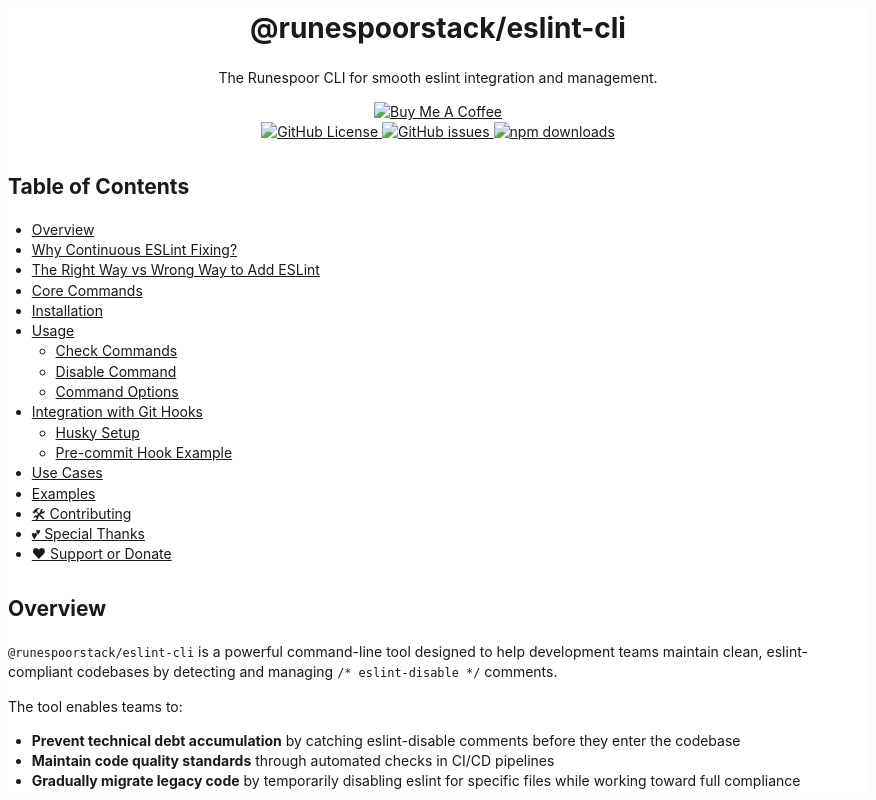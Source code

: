 <div align="center">
  <h1>@runespoorstack/eslint-cli</h1>
  <p>The Runespoor CLI for smooth eslint integration and management.</p>
  <div>
     <a href="https://www.buymeacoffee.com/borisshulyak" target="_blank">
      <img src="https://cdn.buymeacoffee.com/buttons/v2/default-yellow.png" alt="Buy Me A Coffee" style="height: 60px !important;width: 217px !important;" >
    </a>
  </div>
  <a href="https://github.com/runespoor-engineering/cli-eslint-disable/blob/main/LICENSE">
    <img alt="GitHub License" src="https://img.shields.io/github/license/runespoor-engineering/cli-eslint-disable">
  </a>
  <a href="https://github.com/runespoor-engineering/cli-eslint-disable/issues">
    <img alt="GitHub issues" src="https://img.shields.io/github/issues/runespoor-engineering/cli-eslint-disable?color=5d2de0">
  </a>
  <a href="https://www.npmjs.com/package/@runespoorstack/eslint-cli">
    <img alt="npm downloads" src="https://img.shields.io/npm/dw/@runespoorstack/eslint-cli">
  </a>
</div>

## Table of Contents

- [Overview](#overview)
- [Why Continuous ESLint Fixing?](#why-continuous-eslint-fixing)
- [The Right Way vs Wrong Way to Add ESLint](#the-right-way-vs-wrong-way-to-add-eslint)
- [Core Commands](#core-commands)
- [Installation](#installation)
- [Usage](#usage)
  - [Check Commands](#check-commands)
  - [Disable Command](#disable-command)
  - [Command Options](#command-options)
- [Integration with Git Hooks](#integration-with-git-hooks)
  - [Husky Setup](#husky-setup)
  - [Pre-commit Hook Example](#pre-commit-hook-example)
- [Use Cases](#use-cases)
- [Examples](#examples)
- [🛠️ Contributing](#️-contributing)
- [💕 Special Thanks](#-special-thanks)
- [❤️ Support or Donate](#️-support-or-donate)

## Overview

`@runespoorstack/eslint-cli` is a powerful command-line tool designed to help development teams maintain clean, eslint-compliant codebases by detecting and managing `/* eslint-disable */` comments.

The tool enables teams to:

- **Prevent technical debt accumulation** by catching eslint-disable comments before they enter the codebase
- **Maintain code quality standards** through automated checks in CI/CD pipelines
- **Gradually migrate legacy code** by temporarily disabling eslint for specific files while working toward full compliance
